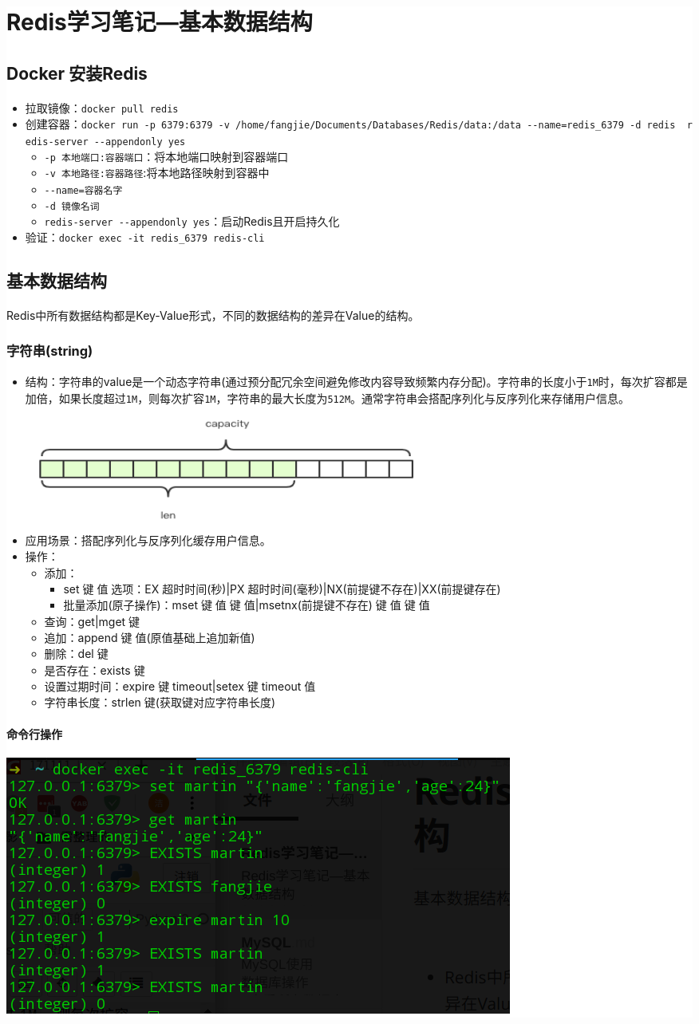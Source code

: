 # Redis学习笔记—基本数据结构

## Docker 安装Redis

- 拉取镜像：`docker pull redis`
- 创建容器：`docker run -p 6379:6379 -v /home/fangjie/Documents/Databases/Redis/data:/data --name=redis_6379 -d redis  redis-server --appendonly yes`
    - `-p 本地端口:容器端口`：将本地端口映射到容器端口
    - `-v 本地路径:容器路径`:将本地路径映射到容器中
    - `--name=容器名字`
    - `-d 镜像名词`
    - `redis-server --appendonly yes`：启动Redis且开启持久化
- 验证：`docker exec -it redis_6379 redis-cli`

## 基本数据结构
Redis中所有数据结构都是Key-Value形式，不同的数据结构的差异在Value的结构。

### 字符串(string)

- 结构：字符串的value是一个动态字符串(通过预分配冗余空间避免修改内容导致频繁内存分配)。字符串的长度小于`1M`时，每次扩容都是加倍，如果长度超过`1M`，则每次扩容`1M`，字符串的最大长度为`512M`。通常字符串会搭配序列化与反序列化来存储用户信息。
![Redis-字符串-结构](Raw/Redis-字符串-结构.png)
- 应用场景：搭配序列化与反序列化缓存用户信息。
- 操作：
    - 添加：
        - set 键 值 选项：EX 超时时间(秒)|PX 超时时间(毫秒)|NX(前提键不存在)|XX(前提键存在)
        - 批量添加(原子操作)：mset 键 值 键 值|msetnx(前提键不存在) 键 值 键 值
    - 查询：get|mget 键
    - 追加：append 键 值(原值基础上追加新值)
    - 删除：del 键
    - 是否存在：exists 键
    - 设置过期时间：expire 键 timeout|setex 键 timeout 值
    - 字符串长度：strlen 键(获取键对应字符串长度)

#### 命令行操作

![Redis-字符串-命令行](Raw/Redis-字符串-命令行.png)